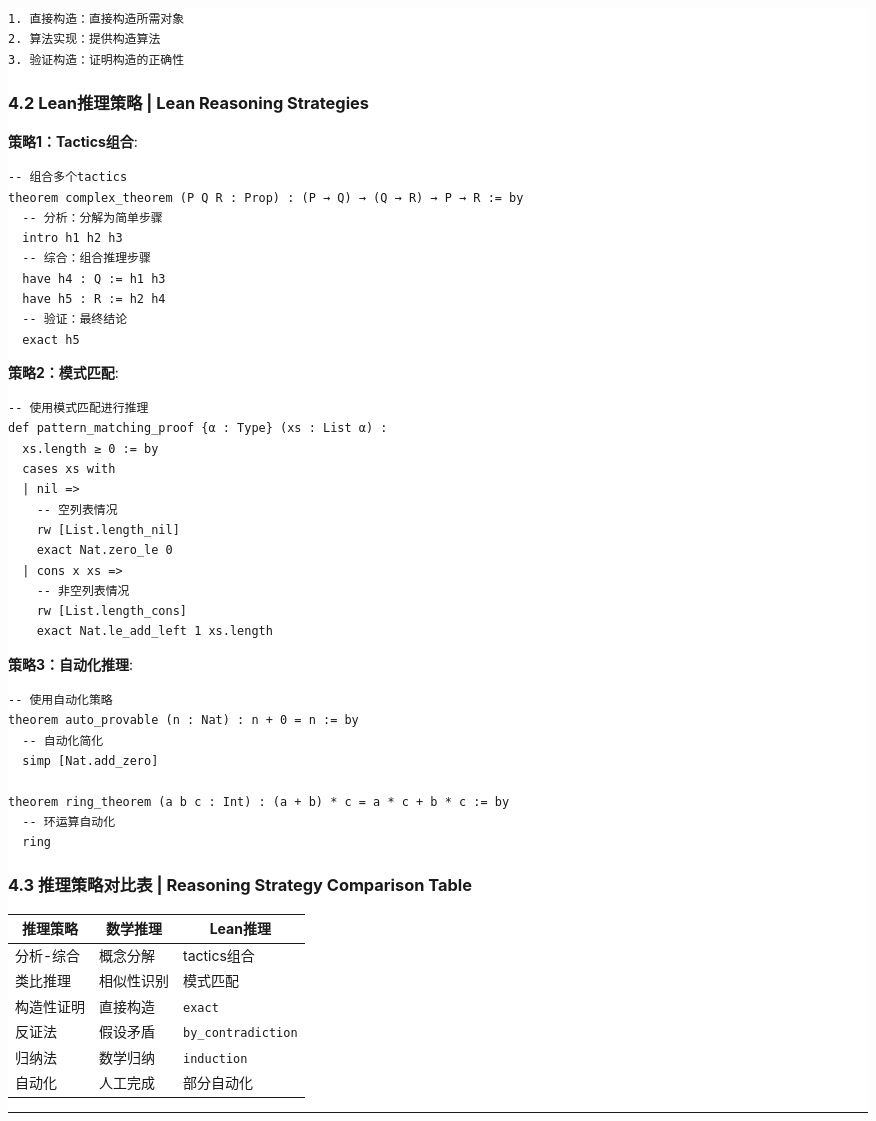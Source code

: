 ```text
1. 直接构造：直接构造所需对象
2. 算法实现：提供构造算法
3. 验证构造：证明构造的正确性
```

### 4.2 Lean推理策略 | Lean Reasoning Strategies

**策略1：Tactics组合**:

```lean
-- 组合多个tactics
theorem complex_theorem (P Q R : Prop) : (P → Q) → (Q → R) → P → R := by
  -- 分析：分解为简单步骤
  intro h1 h2 h3
  -- 综合：组合推理步骤
  have h4 : Q := h1 h3
  have h5 : R := h2 h4
  -- 验证：最终结论
  exact h5
```

**策略2：模式匹配**:

```lean
-- 使用模式匹配进行推理
def pattern_matching_proof {α : Type} (xs : List α) :
  xs.length ≥ 0 := by
  cases xs with
  | nil => 
    -- 空列表情况
    rw [List.length_nil]
    exact Nat.zero_le 0
  | cons x xs =>
    -- 非空列表情况
    rw [List.length_cons]
    exact Nat.le_add_left 1 xs.length
```

**策略3：自动化推理**:

```lean
-- 使用自动化策略
theorem auto_provable (n : Nat) : n + 0 = n := by
  -- 自动化简化
  simp [Nat.add_zero]

theorem ring_theorem (a b c : Int) : (a + b) * c = a * c + b * c := by
  -- 环运算自动化
  ring
```

### 4.3 推理策略对比表 | Reasoning Strategy Comparison Table

| 推理策略 | 数学推理 | Lean推理 |
|---------|---------|---------|
| 分析-综合 | 概念分解 | tactics组合 |
| 类比推理 | 相似性识别 | 模式匹配 |
| 构造性证明 | 直接构造 | `exact` |
| 反证法 | 假设矛盾 | `by_contradiction` |
| 归纳法 | 数学归纳 | `induction` |
| 自动化 | 人工完成 | 部分自动化 |

---